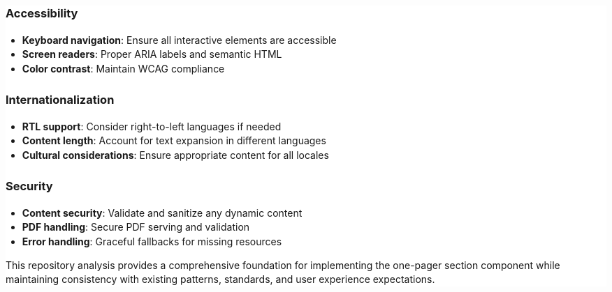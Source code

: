 ### Accessibility
- **Keyboard navigation**: Ensure all interactive elements are accessible
- **Screen readers**: Proper ARIA labels and semantic HTML
- **Color contrast**: Maintain WCAG compliance

### Internationalization
- **RTL support**: Consider right-to-left languages if needed
- **Content length**: Account for text expansion in different languages
- **Cultural considerations**: Ensure appropriate content for all locales

### Security
- **Content security**: Validate and sanitize any dynamic content
- **PDF handling**: Secure PDF serving and validation
- **Error handling**: Graceful fallbacks for missing resources

This repository analysis provides a comprehensive foundation for implementing the one-pager section component while maintaining consistency with existing patterns, standards, and user experience expectations.